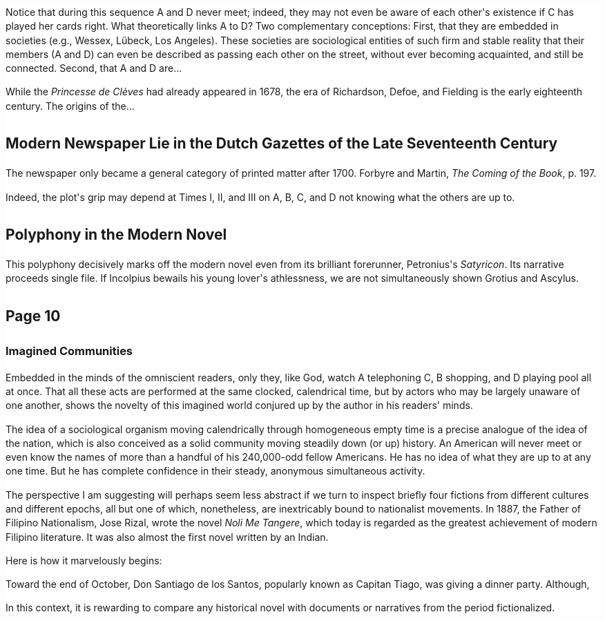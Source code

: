 Notice that during this sequence A and D never meet; indeed, they may not even be aware of each other's existence if C has played her cards right. What theoretically links A to D? Two complementary conceptions: First, that they are embedded in societies (e.g., Wessex, Lübeck, Los Angeles). These societies are sociological entities of such firm and stable reality that their members (A and D) can even be described as passing each other on the street, without ever becoming acquainted, and still be connected. Second, that A and D are...

While the *Princesse de Clèves* had already appeared in 1678, the era of Richardson, Defoe, and Fielding is the early eighteenth century. The origins of the...

## Modern Newspaper Lie in the Dutch Gazettes of the Late Seventeenth Century

The newspaper only became a general category of printed matter after 1700. Forbyre and Martin, *The Coming of the Book*, p. 197.

Indeed, the plot's grip may depend at Times I, II, and III on A, B, C, and D not knowing what the others are up to.

## Polyphony in the Modern Novel

This polyphony decisively marks off the modern novel even from its brilliant forerunner, Petronius's *Satyricon*. Its narrative proceeds single file. If Incolpius bewails his young lover's athlessness, we are not simultaneously shown Grotius and Ascylus.

## Page 10

### Imagined Communities

Embedded in the minds of the omniscient readers, only they, like God, watch A telephoning C, B shopping, and D playing pool all at once. That all these acts are performed at the same clocked, calendrical time, but by actors who may be largely unaware of one another, shows the novelty of this imagined world conjured up by the author in his readers' minds.

The idea of a sociological organism moving calendrically through homogeneous empty time is a precise analogue of the idea of the nation, which is also conceived as a solid community moving steadily down (or up) history. An American will never meet or even know the names of more than a handful of his 240,000-odd fellow Americans. He has no idea of what they are up to at any one time. But he has complete confidence in their steady, anonymous simultaneous activity.

The perspective I am suggesting will perhaps seem less abstract if we turn to inspect briefly four fictions from different cultures and different epochs, all but one of which, nonetheless, are inextricably bound to nationalist movements. In 1887, the Father of Filipino Nationalism, Jose Rizal, wrote the novel *Noli Me Tangere*, which today is regarded as the greatest achievement of modern Filipino literature. It was also almost the first novel written by an Indian.

Here is how it marvelously begins:

Toward the end of October, Don Santiago de los Santos, popularly known as Capitan Tiago, was giving a dinner party. Although, 

In this context, it is rewarding to compare any historical novel with documents or narratives from the period fictionalized.
